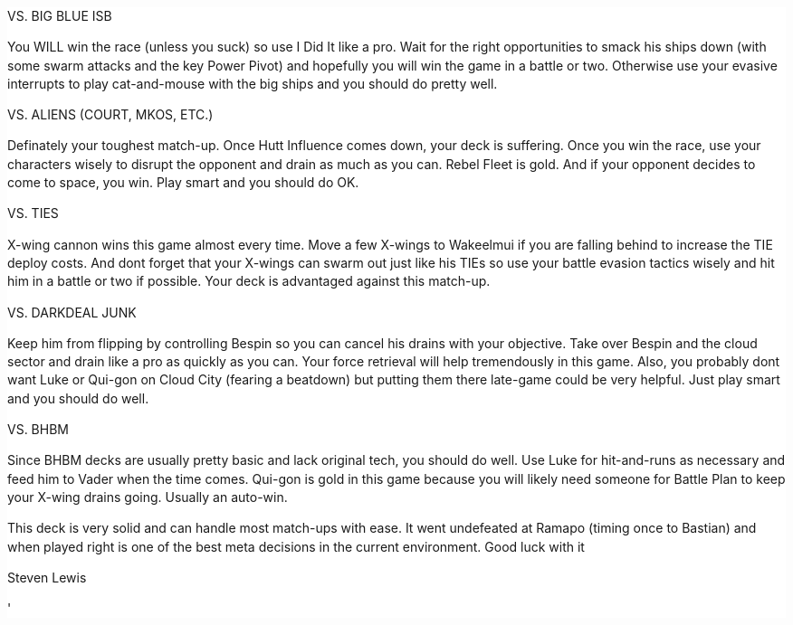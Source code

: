 VS. BIG BLUE ISB

You WILL win the race (unless you suck) so use I Did It like a pro.  Wait for the right opportunities to smack his ships down (with some swarm attacks and the key Power Pivot) and hopefully you will win the game in a battle or two.  Otherwise use your evasive interrupts to play cat-and-mouse with the big ships and you should do pretty well.


VS. ALIENS (COURT, MKOS, ETC.)

Definately your toughest match-up.  Once Hutt Influence comes down, your deck is suffering.  Once you win the race, use your characters wisely to disrupt the opponent and drain as much as you can.  Rebel Fleet is gold. And if your opponent decides to come to space, you win.  Play smart and you should do OK.


VS. TIES

X-wing cannon wins this game almost every time.  Move a few X-wings to Wakeelmui if you are falling behind to increase the TIE deploy costs.  And dont forget that your X-wings can swarm out just like his TIEs so use your battle evasion tactics wisely and hit him in a battle or two if possible.  Your deck is advantaged against this match-up.


VS. DARKDEAL JUNK

Keep him from flipping by controlling Bespin so you can cancel his drains with your objective.  Take over Bespin and the cloud sector and drain like a pro as quickly as you can.  Your force retrieval will help tremendously in this game.  Also, you probably dont want Luke or Qui-gon on Cloud City (fearing a beatdown) but putting them there late-game could be very helpful.  Just play smart and you should do well.


VS. BHBM

Since BHBM decks are usually pretty basic and lack original tech, you should do well.  Use Luke for hit-and-runs as necessary and feed him to Vader when the time comes.  Qui-gon is gold in this game because you will likely need someone for Battle Plan to keep your X-wing drains going.  Usually an auto-win.


This deck is very solid and can handle most match-ups with ease.  It went undefeated at Ramapo (timing once to Bastian) and when played right is one of the best meta decisions in the current environment.  Good luck with it


Steven Lewis

'
